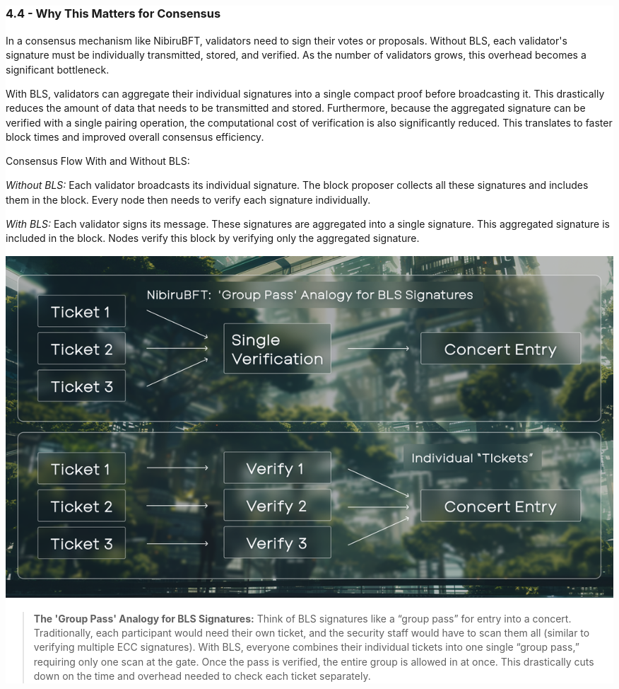 ### 4.4 - Why This Matters for Consensus

In a consensus mechanism like NibiruBFT, validators need to sign their votes or proposals.  Without BLS, each validator's signature must be individually transmitted, stored, and verified.  As the number of validators grows, this overhead becomes a significant bottleneck.

With BLS, validators can aggregate their individual signatures into a single compact proof before broadcasting it.  This drastically reduces the amount of data that needs to be transmitted and stored.  Furthermore, because the aggregated signature can be verified with a single pairing operation, the computational cost of verification is also significantly reduced.  This translates to faster block times and improved overall consensus efficiency.

Consensus Flow With and Without BLS:

*Without BLS:* Each validator broadcasts its individual signature.  The block proposer collects all these signatures and includes them in the block.  Every node then needs to verify each signature individually.

*With BLS:* Each validator signs its message.  These signatures are aggregated into a single signature.  This aggregated signature is included in the block.  Nodes verify this block by verifying only the aggregated signature.

<img src="./25-01-31-nibirubft-bls-group-pass.png" />

> **The 'Group Pass' Analogy for BLS Signatures:** Think of BLS signatures like a “group pass” for entry into a concert. Traditionally, each participant would need their own ticket, and the security staff would have to scan them all (similar to verifying multiple ECC signatures). With BLS, everyone combines their individual tickets into one single “group pass,” requiring only one scan at the gate. Once the pass is verified, the entire group is allowed in at once. This drastically cuts down on the time and overhead needed to check each ticket separately.
